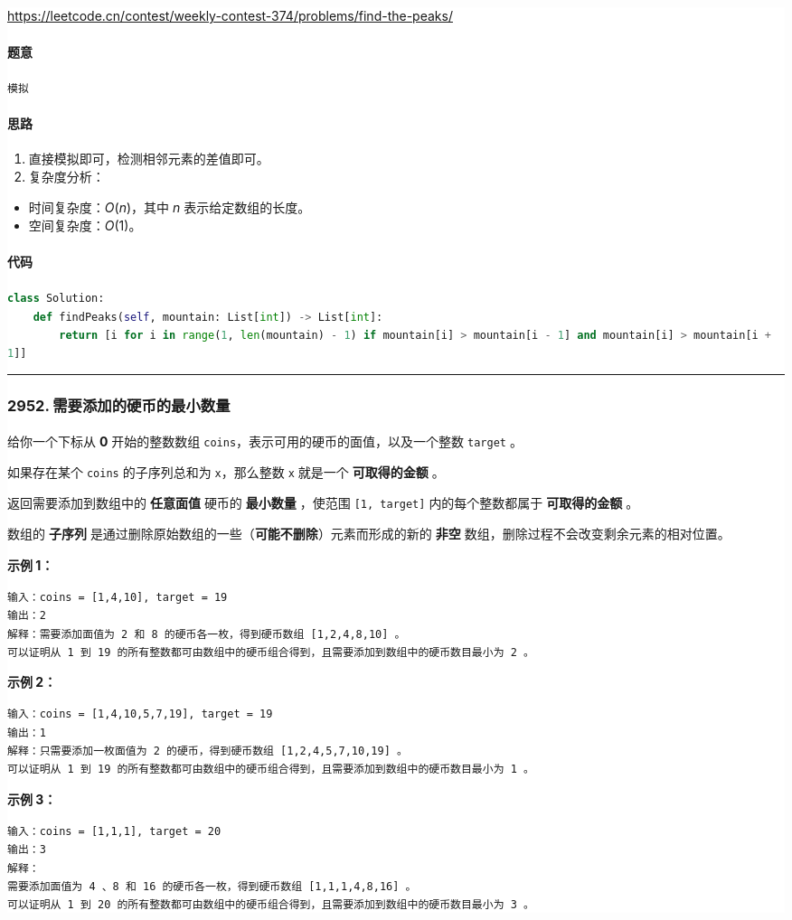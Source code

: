 https://leetcode.cn/contest/weekly-contest-374/problems/find-the-peaks/

#### 题意

    模拟

#### 思路

1. 直接模拟即可，检测相邻元素的差值即可。
2. 复杂度分析：
+ 时间复杂度：$O(n)$，其中 $n$ 表示给定数组的长度。
+ 空间复杂度：$O(1)$。

#### 代码

```python
class Solution:
    def findPeaks(self, mountain: List[int]) -> List[int]:
        return [i for i in range(1, len(mountain) - 1) if mountain[i] > mountain[i - 1] and mountain[i] > mountain[i + 1]]
```

----
### 2952. 需要添加的硬币的最小数量

给你一个下标从 **0** 开始的整数数组 `coins`，表示可用的硬币的面值，以及一个整数 `target` 。

如果存在某个 `coins` 的子序列总和为 `x`，那么整数 `x` 就是一个 **可取得的金额** 。

返回需要添加到数组中的 **任意面值** 硬币的 **最小数量** ，使范围 `[1, target]` 内的每个整数都属于 **可取得的金额** 。

数组的 **子序列** 是通过删除原始数组的一些（**可能不删除**）元素而形成的新的 **非空** 数组，删除过程不会改变剩余元素的相对位置。

 

**示例 1：**

```
输入：coins = [1,4,10], target = 19
输出：2
解释：需要添加面值为 2 和 8 的硬币各一枚，得到硬币数组 [1,2,4,8,10] 。
可以证明从 1 到 19 的所有整数都可由数组中的硬币组合得到，且需要添加到数组中的硬币数目最小为 2 。
```

**示例 2：**

```
输入：coins = [1,4,10,5,7,19], target = 19
输出：1
解释：只需要添加一枚面值为 2 的硬币，得到硬币数组 [1,2,4,5,7,10,19] 。
可以证明从 1 到 19 的所有整数都可由数组中的硬币组合得到，且需要添加到数组中的硬币数目最小为 1 。
```

**示例 3：**

```
输入：coins = [1,1,1], target = 20
输出：3
解释：
需要添加面值为 4 、8 和 16 的硬币各一枚，得到硬币数组 [1,1,1,4,8,16] 。 
可以证明从 1 到 20 的所有整数都可由数组中的硬币组合得到，且需要添加到数组中的硬币数目最小为 3 。
```
